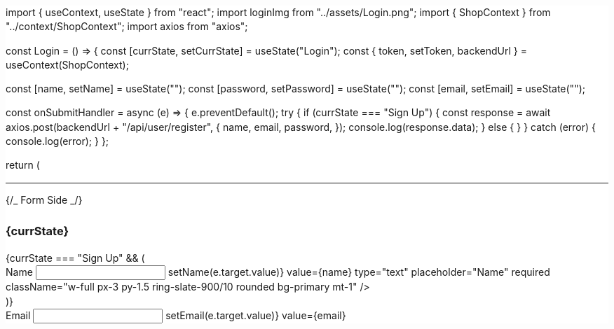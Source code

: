 import { useContext, useState } from "react";
import loginImg from "../assets/Login.png";
import { ShopContext } from "../context/ShopContext";
import axios from "axios";

const Login = () => {
const [currState, setCurrState] = useState("Login");
const { token, setToken, backendUrl } = useContext(ShopContext);

const [name, setName] = useState("");
const [password, setPassword] = useState("");
const [email, setEmail] = useState("");

const onSubmitHandler = async (e) => {
e.preventDefault();
try {
if (currState === "Sign Up") {
const response = await axios.post(backendUrl + "/api/user/register", {
name,
email,
password,
});
console.log(response.data);
} else {
}
} catch (error) {
console.log(error);
}
};

return (

---

{/_ Form Side _/}

<div className="flex w-full sm:w-1/2 items-center justify-center">
<form
            onSubmit={onSubmitHandler}
            className="flex flex-col items-center w-[90%] sm:max-w-md m-auto gap-y-5 text-gray-800"
          >
<div className="w-full mb-4">
<h3 className="bold-36">{currState}</h3>
</div>
{currState === "Sign Up" && (
<div className="w-full">
<label htmlFor="name" className="medium-15">
Name
</label>
<input
onChange={(e) => setName(e.target.value)}
value={name}
type="text"
placeholder="Name"
required
className="w-full px-3 py-1.5 ring-slate-900/10 rounded bg-primary mt-1"
/>
</div>
)}
<div className="w-full">
<label htmlFor="email" className="medium-15">
Email
</label>
<input
onChange={(e) => setEmail(e.target.value)}
value={email}
